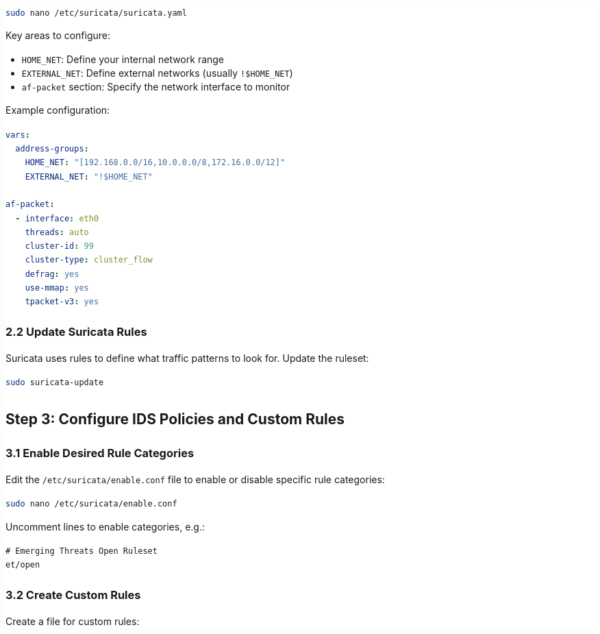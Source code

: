 ```bash
sudo nano /etc/suricata/suricata.yaml
```

Key areas to configure:

- `HOME_NET`: Define your internal network range
- `EXTERNAL_NET`: Define external networks (usually `!$HOME_NET`)
- `af-packet` section: Specify the network interface to monitor

Example configuration:

```yaml
vars:
  address-groups:
    HOME_NET: "[192.168.0.0/16,10.0.0.0/8,172.16.0.0/12]"
    EXTERNAL_NET: "!$HOME_NET"

af-packet:
  - interface: eth0
    threads: auto
    cluster-id: 99
    cluster-type: cluster_flow
    defrag: yes
    use-mmap: yes
    tpacket-v3: yes
```

### 2.2 Update Suricata Rules

Suricata uses rules to define what traffic patterns to look for. Update the ruleset:

```bash
sudo suricata-update
```

## Step 3: Configure IDS Policies and Custom Rules

### 3.1 Enable Desired Rule Categories

Edit the `/etc/suricata/enable.conf` file to enable or disable specific rule categories:

```bash
sudo nano /etc/suricata/enable.conf
```

Uncomment lines to enable categories, e.g.:

```
# Emerging Threats Open Ruleset
et/open
```

### 3.2 Create Custom Rules

Create a file for custom rules:
